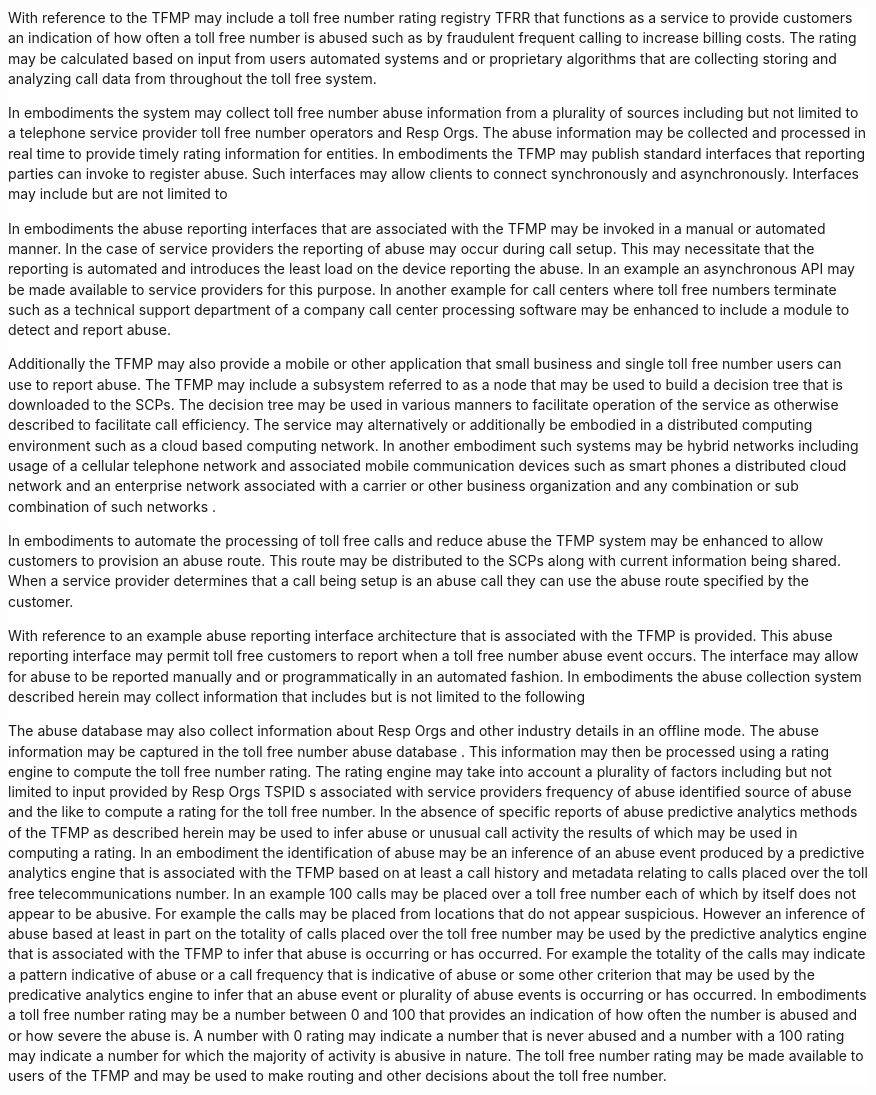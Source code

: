 With reference to the TFMP may include a toll free number rating registry TFRR that functions as a service to provide customers an indication of how often a toll free number is abused such as by fraudulent frequent calling to increase billing costs. The rating may be calculated based on input from users automated systems and or proprietary algorithms that are collecting storing and analyzing call data from throughout the toll free system.

In embodiments the system may collect toll free number abuse information from a plurality of sources including but not limited to a telephone service provider toll free number operators and Resp Orgs. The abuse information may be collected and processed in real time to provide timely rating information for entities. In embodiments the TFMP may publish standard interfaces that reporting parties can invoke to register abuse. Such interfaces may allow clients to connect synchronously and asynchronously. Interfaces may include but are not limited to 

In embodiments the abuse reporting interfaces that are associated with the TFMP may be invoked in a manual or automated manner. In the case of service providers the reporting of abuse may occur during call setup. This may necessitate that the reporting is automated and introduces the least load on the device reporting the abuse. In an example an asynchronous API may be made available to service providers for this purpose. In another example for call centers where toll free numbers terminate such as a technical support department of a company call center processing software may be enhanced to include a module to detect and report abuse.

Additionally the TFMP may also provide a mobile or other application that small business and single toll free number users can use to report abuse. The TFMP may include a subsystem referred to as a node that may be used to build a decision tree that is downloaded to the SCPs. The decision tree may be used in various manners to facilitate operation of the service as otherwise described to facilitate call efficiency. The service may alternatively or additionally be embodied in a distributed computing environment such as a cloud based computing network. In another embodiment such systems may be hybrid networks including usage of a cellular telephone network and associated mobile communication devices such as smart phones a distributed cloud network and an enterprise network associated with a carrier or other business organization and any combination or sub combination of such networks .

In embodiments to automate the processing of toll free calls and reduce abuse the TFMP system may be enhanced to allow customers to provision an abuse route. This route may be distributed to the SCPs along with current information being shared. When a service provider determines that a call being setup is an abuse call they can use the abuse route specified by the customer.

With reference to an example abuse reporting interface architecture that is associated with the TFMP is provided. This abuse reporting interface may permit toll free customers to report when a toll free number abuse event occurs. The interface may allow for abuse to be reported manually and or programmatically in an automated fashion. In embodiments the abuse collection system described herein may collect information that includes but is not limited to the following 

The abuse database may also collect information about Resp Orgs and other industry details in an offline mode. The abuse information may be captured in the toll free number abuse database . This information may then be processed using a rating engine to compute the toll free number rating. The rating engine may take into account a plurality of factors including but not limited to input provided by Resp Orgs TSPID s associated with service providers frequency of abuse identified source of abuse and the like to compute a rating for the toll free number. In the absence of specific reports of abuse predictive analytics methods of the TFMP as described herein may be used to infer abuse or unusual call activity the results of which may be used in computing a rating. In an embodiment the identification of abuse may be an inference of an abuse event produced by a predictive analytics engine that is associated with the TFMP based on at least a call history and metadata relating to calls placed over the toll free telecommunications number. In an example 100 calls may be placed over a toll free number each of which by itself does not appear to be abusive. For example the calls may be placed from locations that do not appear suspicious. However an inference of abuse based at least in part on the totality of calls placed over the toll free number may be used by the predictive analytics engine that is associated with the TFMP to infer that abuse is occurring or has occurred. For example the totality of the calls may indicate a pattern indicative of abuse or a call frequency that is indicative of abuse or some other criterion that may be used by the predicative analytics engine to infer that an abuse event or plurality of abuse events is occurring or has occurred. In embodiments a toll free number rating may be a number between 0 and 100 that provides an indication of how often the number is abused and or how severe the abuse is. A number with 0 rating may indicate a number that is never abused and a number with a 100 rating may indicate a number for which the majority of activity is abusive in nature. The toll free number rating may be made available to users of the TFMP and may be used to make routing and other decisions about the toll free number.
